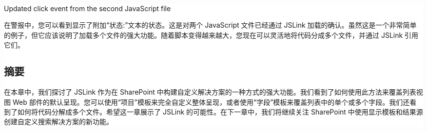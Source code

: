Updated click event from the second JavaScript file

在警报中，您可以看到显示了附加“状态:”文本的状态。这是对两个 JavaScript 文件已经通过 JSLink 加载的确认。虽然这是一个非常简单的例子，但它应该说明了加载多个文件的强大功能。随着脚本变得越来越大，您现在可以灵活地将代码分成多个文件，并通过 JSLink 引用它们。

## 摘要

在本章中，我们探讨了 JSLink 作为在 SharePoint 中构建自定义解决方案的一种方式的强大功能。我们看到了如何使用此方法来覆盖列表视图 Web 部件的默认呈现。您可以使用“项目”模板来完全自定义整体呈现，或者使用“字段”模板来覆盖列表中的单个或多个字段。我们还看到了如何将代码分解成多个文件。希望这一章展示了 JSLink 的可能性。在下一章中，我们将继续关注 SharePoint 中使用显示模板和结果源创建自定义搜索解决方案的新功能。